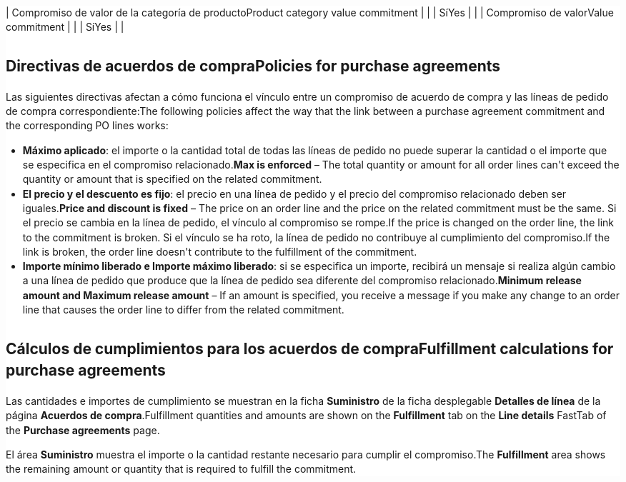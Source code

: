 | <span data-ttu-id="a5a71-151">Compromiso de valor de la categoría de producto</span><span class="sxs-lookup"><span data-stu-id="a5a71-151">Product category value commitment</span></span> |            |            | <span data-ttu-id="a5a71-152">Sí</span><span class="sxs-lookup"><span data-stu-id="a5a71-152">Yes</span></span>              |                      |
| <span data-ttu-id="a5a71-153">Compromiso de valor</span><span class="sxs-lookup"><span data-stu-id="a5a71-153">Value commitment</span></span>                  |            |            | <span data-ttu-id="a5a71-154">Sí</span><span class="sxs-lookup"><span data-stu-id="a5a71-154">Yes</span></span>              |                      |

## <a name="policies-for-purchase-agreements"></a><span data-ttu-id="a5a71-155">Directivas de acuerdos de compra</span><span class="sxs-lookup"><span data-stu-id="a5a71-155">Policies for purchase agreements</span></span>
<span data-ttu-id="a5a71-156">Las siguientes directivas afectan a cómo funciona el vínculo entre un compromiso de acuerdo de compra y las líneas de pedido de compra correspondiente:</span><span class="sxs-lookup"><span data-stu-id="a5a71-156">The following policies affect the way that the link between a purchase agreement commitment and the corresponding PO lines works:</span></span>

-   <span data-ttu-id="a5a71-157">**Máximo aplicado**: el importe o la cantidad total de todas las líneas de pedido no puede superar la cantidad o el importe que se especifica en el compromiso relacionado.</span><span class="sxs-lookup"><span data-stu-id="a5a71-157">**Max is enforced** – The total quantity or amount for all order lines can't exceed the quantity or amount that is specified on the related commitment.</span></span>
-   <span data-ttu-id="a5a71-158">**El precio y el descuento es fijo**: el precio en una línea de pedido y el precio del compromiso relacionado deben ser iguales.</span><span class="sxs-lookup"><span data-stu-id="a5a71-158">**Price and discount is fixed** – The price on an order line and the price on the related commitment must be the same.</span></span> <span data-ttu-id="a5a71-159">Si el precio se cambia en la línea de pedido, el vínculo al compromiso se rompe.</span><span class="sxs-lookup"><span data-stu-id="a5a71-159">If the price is changed on the order line, the link to the commitment is broken.</span></span> <span data-ttu-id="a5a71-160">Si el vínculo se ha roto, la línea de pedido no contribuye al cumplimiento del compromiso.</span><span class="sxs-lookup"><span data-stu-id="a5a71-160">If the link is broken, the order line doesn't contribute to the fulfillment of the commitment.</span></span>
-   <span data-ttu-id="a5a71-161">**Importe mínimo liberado e Importe máximo liberado**: si se especifica un importe, recibirá un mensaje si realiza algún cambio a una línea de pedido que produce que la línea de pedido sea diferente del compromiso relacionado.</span><span class="sxs-lookup"><span data-stu-id="a5a71-161">**Minimum release amount and Maximum release amount** – If an amount is specified, you receive a message if you make any change to an order line that causes the order line to differ from the related commitment.</span></span>

## <a name="fulfillment-calculations-for-purchase-agreements"></a><span data-ttu-id="a5a71-162">Cálculos de cumplimientos para los acuerdos de compra</span><span class="sxs-lookup"><span data-stu-id="a5a71-162">Fulfillment calculations for purchase agreements</span></span>
<span data-ttu-id="a5a71-163">Las cantidades e importes de cumplimiento se muestran en la ficha **Suministro** de la ficha desplegable **Detalles de línea** de la página **Acuerdos de compra**.</span><span class="sxs-lookup"><span data-stu-id="a5a71-163">Fulfillment quantities and amounts are shown on the **Fulfillment** tab on the **Line details** FastTab of the **Purchase agreements** page.</span></span>  

<span data-ttu-id="a5a71-164">El área **Suministro** muestra el importe o la cantidad restante necesario para cumplir el compromiso.</span><span class="sxs-lookup"><span data-stu-id="a5a71-164">The **Fulfillment** area shows the remaining amount or quantity that is required to fulfill the commitment.</span></span>  
